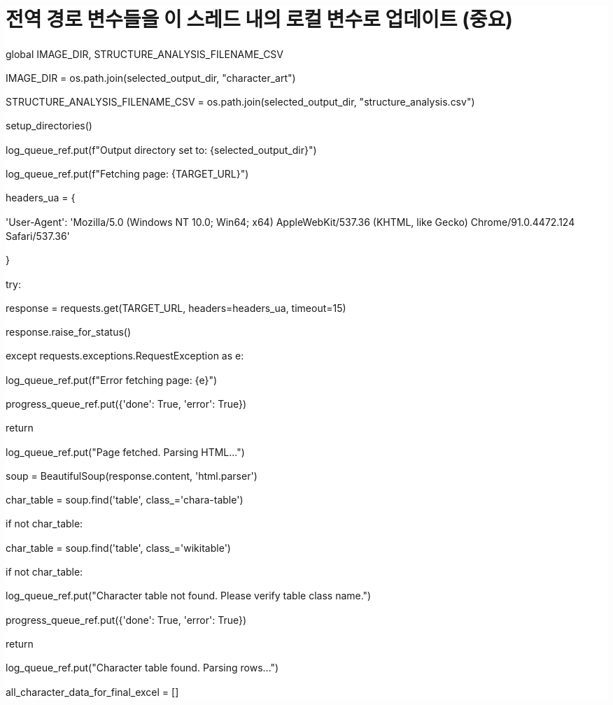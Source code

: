 
# 전역 경로 변수들을 이 스레드 내의 로컬 변수로 업데이트 (중요)

global IMAGE_DIR, STRUCTURE_ANALYSIS_FILENAME_CSV

IMAGE_DIR = os.path.join(selected_output_dir, "character_art")

STRUCTURE_ANALYSIS_FILENAME_CSV = os.path.join(selected_output_dir, "structure_analysis.csv")


setup_directories()

log_queue_ref.put(f"Output directory set to: {selected_output_dir}")

log_queue_ref.put(f"Fetching page: {TARGET_URL}")


headers_ua = {

'User-Agent': 'Mozilla/5.0 (Windows NT 10.0; Win64; x64) AppleWebKit/537.36 (KHTML, like Gecko) Chrome/91.0.4472.124 Safari/537.36'

}

try:

response = requests.get(TARGET_URL, headers=headers_ua, timeout=15)

response.raise_for_status()

except requests.exceptions.RequestException as e:

log_queue_ref.put(f"Error fetching page: {e}")

progress_queue_ref.put({'done': True, 'error': True})

return



log_queue_ref.put("Page fetched. Parsing HTML...")

soup = BeautifulSoup(response.content, 'html.parser')


char_table = soup.find('table', class_='chara-table')

if not char_table:

char_table = soup.find('table', class_='wikitable')

if not char_table:

log_queue_ref.put("Character table not found. Please verify table class name.")

progress_queue_ref.put({'done': True, 'error': True})

return



log_queue_ref.put("Character table found. Parsing rows...")


all_character_data_for_final_excel = []
